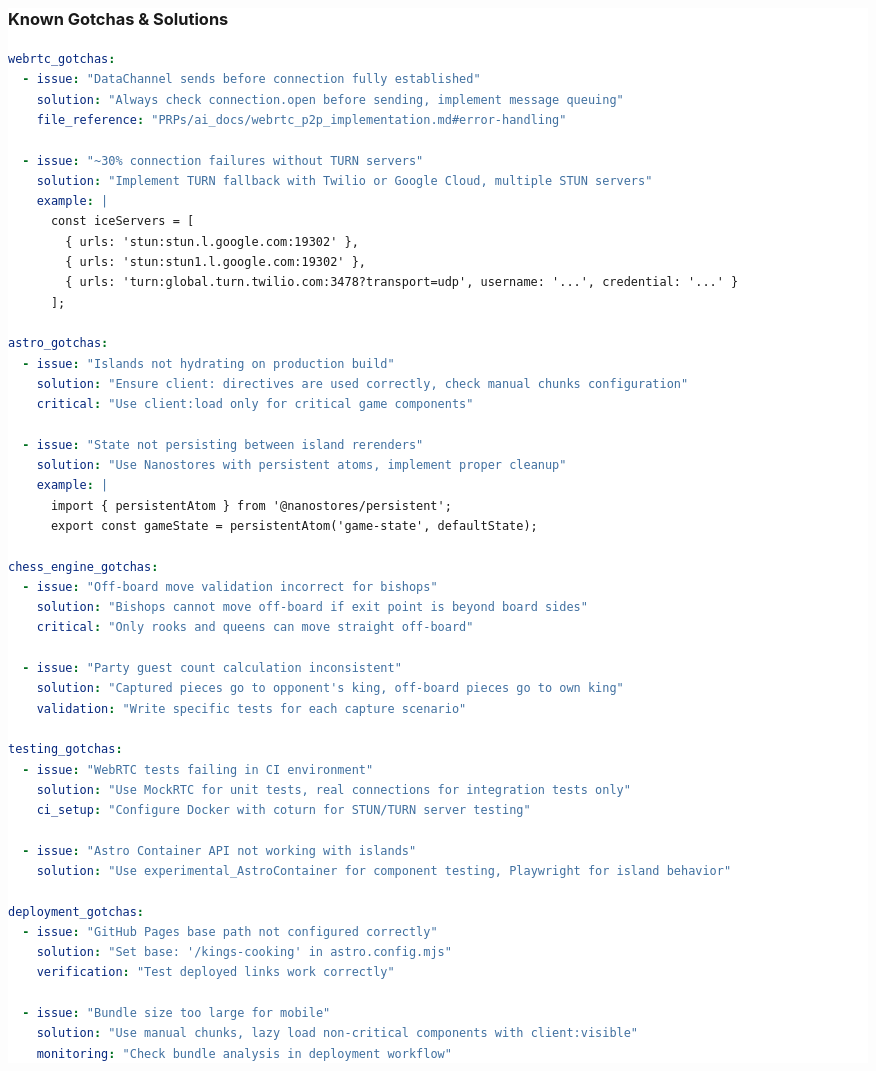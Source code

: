### Known Gotchas & Solutions

```yaml
webrtc_gotchas:
  - issue: "DataChannel sends before connection fully established"
    solution: "Always check connection.open before sending, implement message queuing"
    file_reference: "PRPs/ai_docs/webrtc_p2p_implementation.md#error-handling"

  - issue: "~30% connection failures without TURN servers"
    solution: "Implement TURN fallback with Twilio or Google Cloud, multiple STUN servers"
    example: |
      const iceServers = [
        { urls: 'stun:stun.l.google.com:19302' },
        { urls: 'stun:stun1.l.google.com:19302' },
        { urls: 'turn:global.turn.twilio.com:3478?transport=udp', username: '...', credential: '...' }
      ];

astro_gotchas:
  - issue: "Islands not hydrating on production build"
    solution: "Ensure client: directives are used correctly, check manual chunks configuration"
    critical: "Use client:load only for critical game components"

  - issue: "State not persisting between island rerenders"
    solution: "Use Nanostores with persistent atoms, implement proper cleanup"
    example: |
      import { persistentAtom } from '@nanostores/persistent';
      export const gameState = persistentAtom('game-state', defaultState);

chess_engine_gotchas:
  - issue: "Off-board move validation incorrect for bishops"
    solution: "Bishops cannot move off-board if exit point is beyond board sides"
    critical: "Only rooks and queens can move straight off-board"

  - issue: "Party guest count calculation inconsistent"
    solution: "Captured pieces go to opponent's king, off-board pieces go to own king"
    validation: "Write specific tests for each capture scenario"

testing_gotchas:
  - issue: "WebRTC tests failing in CI environment"
    solution: "Use MockRTC for unit tests, real connections for integration tests only"
    ci_setup: "Configure Docker with coturn for STUN/TURN server testing"

  - issue: "Astro Container API not working with islands"
    solution: "Use experimental_AstroContainer for component testing, Playwright for island behavior"

deployment_gotchas:
  - issue: "GitHub Pages base path not configured correctly"
    solution: "Set base: '/kings-cooking' in astro.config.mjs"
    verification: "Test deployed links work correctly"

  - issue: "Bundle size too large for mobile"
    solution: "Use manual chunks, lazy load non-critical components with client:visible"
    monitoring: "Check bundle analysis in deployment workflow"
```
